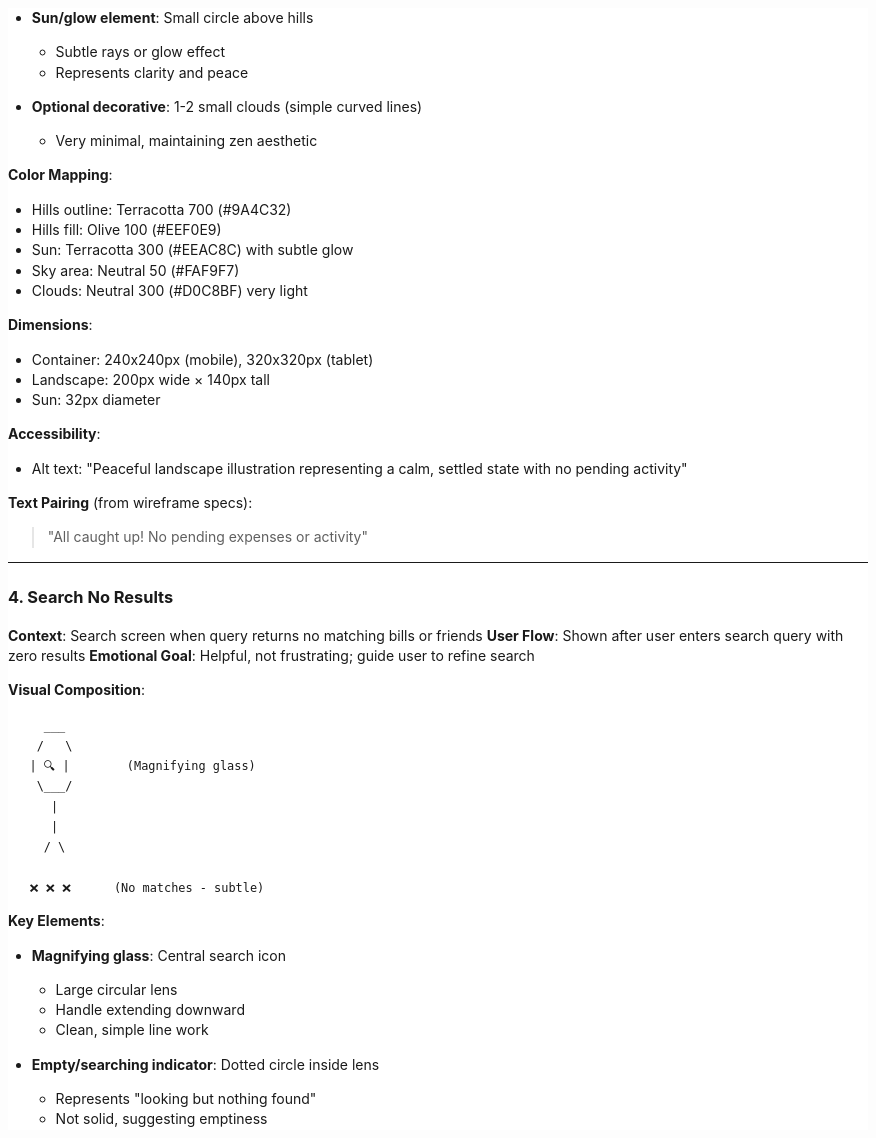 - **Sun/glow element**: Small circle above hills
  - Subtle rays or glow effect
  - Represents clarity and peace

- **Optional decorative**: 1-2 small clouds (simple curved lines)
  - Very minimal, maintaining zen aesthetic

**Color Mapping**:
- Hills outline: Terracotta 700 (#9A4C32)
- Hills fill: Olive 100 (#EEF0E9)
- Sun: Terracotta 300 (#EEAC8C) with subtle glow
- Sky area: Neutral 50 (#FAF9F7)
- Clouds: Neutral 300 (#D0C8BF) very light

**Dimensions**:
- Container: 240x240px (mobile), 320x320px (tablet)
- Landscape: 200px wide × 140px tall
- Sun: 32px diameter

**Accessibility**:
- Alt text: "Peaceful landscape illustration representing a calm, settled state with no pending activity"

**Text Pairing** (from wireframe specs):
> "All caught up! No pending expenses or activity"

---

### 4. Search No Results

**Context**: Search screen when query returns no matching bills or friends
**User Flow**: Shown after user enters search query with zero results
**Emotional Goal**: Helpful, not frustrating; guide user to refine search

**Visual Composition**:

```
     ___
    /   \
   | 🔍 |        (Magnifying glass)
    \___/
      |
      |
     / \

   ❌ ❌ ❌      (No matches - subtle)
```

**Key Elements**:
- **Magnifying glass**: Central search icon
  - Large circular lens
  - Handle extending downward
  - Clean, simple line work

- **Empty/searching indicator**: Dotted circle inside lens
  - Represents "looking but nothing found"
  - Not solid, suggesting emptiness
